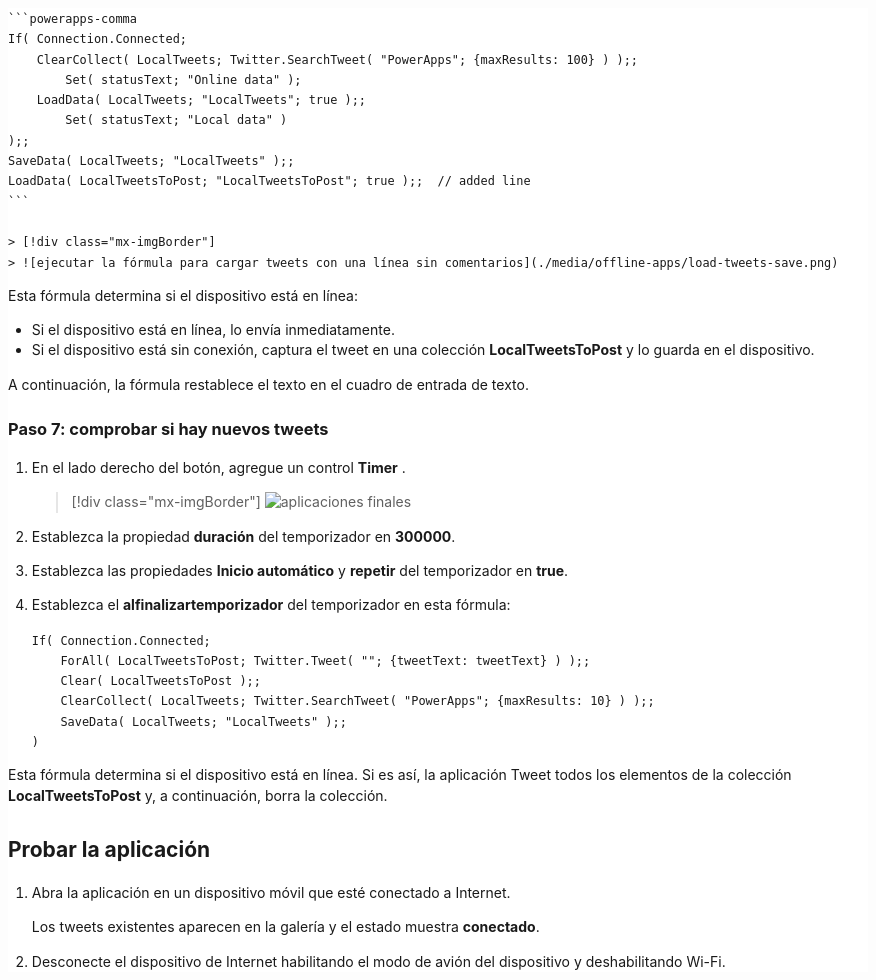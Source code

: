     ```powerapps-comma
    If( Connection.Connected;
        ClearCollect( LocalTweets; Twitter.SearchTweet( "PowerApps"; {maxResults: 100} ) );;
            Set( statusText; "Online data" );
        LoadData( LocalTweets; "LocalTweets"; true );;
            Set( statusText; "Local data" )
    );;
    SaveData( LocalTweets; "LocalTweets" );;
    LoadData( LocalTweetsToPost; "LocalTweetsToPost"; true );;  // added line
    ```

    > [!div class="mx-imgBorder"]
    > ![ejecutar la fórmula para cargar tweets con una línea sin comentarios](./media/offline-apps/load-tweets-save.png)

Esta fórmula determina si el dispositivo está en línea:

- Si el dispositivo está en línea, lo envía inmediatamente.
- Si el dispositivo está sin conexión, captura el tweet en una colección **LocalTweetsToPost** y lo guarda en el dispositivo.

A continuación, la fórmula restablece el texto en el cuadro de entrada de texto.

### <a name="step-7-check-for-new-tweets"></a>Paso 7: comprobar si hay nuevos tweets

1. En el lado derecho del botón, agregue un control **Timer** .

    > [!div class="mx-imgBorder"]
    > ![aplicaciones finales](./media/offline-apps/final-app.png)

1. Establezca la propiedad **duración** del temporizador en **300000**.

1. Establezca las propiedades **Inicio automático** y **repetir** del temporizador en **true**.

1. Establezca el **alfinalizartemporizador** del temporizador en esta fórmula:

    ```powerapps-comma
    If( Connection.Connected;
        ForAll( LocalTweetsToPost; Twitter.Tweet( ""; {tweetText: tweetText} ) );;
        Clear( LocalTweetsToPost );;
        ClearCollect( LocalTweets; Twitter.SearchTweet( "PowerApps"; {maxResults: 10} ) );;
        SaveData( LocalTweets; "LocalTweets" );;
   )
    ```

Esta fórmula determina si el dispositivo está en línea. Si es así, la aplicación Tweet todos los elementos de la colección **LocalTweetsToPost** y, a continuación, borra la colección.

## <a name="test-the-app"></a>Probar la aplicación

1. Abra la aplicación en un dispositivo móvil que esté conectado a Internet.

    Los tweets existentes aparecen en la galería y el estado muestra **conectado**.

1. Desconecte el dispositivo de Internet habilitando el modo de avión del dispositivo y deshabilitando Wi-Fi.
